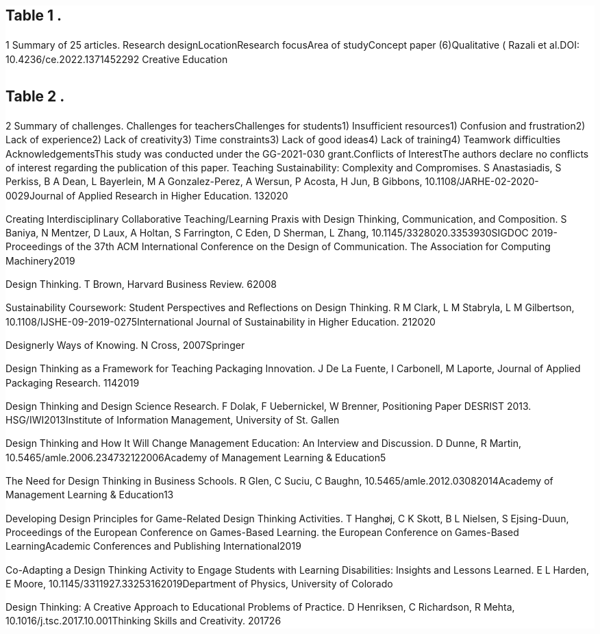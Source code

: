 
## Table 1 .
1
Summary of 25 articles.
Research designLocationResearch focusArea of studyConcept paper (6)Qualitative (
Razali et al.DOI: 10.4236/ce.2022.1371452292 Creative Education


## Table 2 .
2
Summary of challenges.
Challenges for teachersChallenges for students1) Insufficient resources1) Confusion and frustration2) Lack of experience2) Lack of creativity3) Time constraints3) Lack of good ideas4) Lack of training4) Teamwork difficulties
AcknowledgementsThis study was conducted under the GG-2021-030 grant.Conflicts of InterestThe authors declare no conflicts of interest regarding the publication of this paper.
Teaching Sustainability: Complexity and Compromises. S Anastasiadis, S Perkiss, B A Dean, L Bayerlein, M A Gonzalez-Perez, A Wersun, P Acosta, H Jun, B Gibbons, 10.1108/JARHE-02-2020-0029Journal of Applied Research in Higher Education. 132020

Creating Interdisciplinary Collaborative Teaching/Learning Praxis with Design Thinking, Communication, and Composition. S Baniya, N Mentzer, D Laux, A Holtan, S Farrington, C Eden, D Sherman, L Zhang, 10.1145/3328020.3353930SIGDOC 2019-Proceedings of the 37th ACM International Conference on the Design of Communication. The Association for Computing Machinery2019

Design Thinking. T Brown, Harvard Business Review. 62008

Sustainability Coursework: Student Perspectives and Reflections on Design Thinking. R M Clark, L M Stabryla, L M Gilbertson, 10.1108/IJSHE-09-2019-0275International Journal of Sustainability in Higher Education. 212020

Designerly Ways of Knowing. N Cross, 2007Springer

Design Thinking as a Framework for Teaching Packaging Innovation. J De La Fuente, I Carbonell, M Laporte, Journal of Applied Packaging Research. 1142019

Design Thinking and Design Science Research. F Dolak, F Uebernickel, W Brenner, Positioning Paper DESRIST 2013. HSG/IWI2013Institute of Information Management, University of St. Gallen

Design Thinking and How It Will Change Management Education: An Interview and Discussion. D Dunne, R Martin, 10.5465/amle.2006.234732122006Academy of Management Learning & Education5

The Need for Design Thinking in Business Schools. R Glen, C Suciu, C Baughn, 10.5465/amle.2012.03082014Academy of Management Learning & Education13

Developing Design Principles for Game-Related Design Thinking Activities. T Hanghøj, C K Skott, B L Nielsen, S Ejsing-Duun, Proceedings of the European Conference on Games-Based Learning. the European Conference on Games-Based LearningAcademic Conferences and Publishing International2019

Co-Adapting a Design Thinking Activity to Engage Students with Learning Disabilities: Insights and Lessons Learned. E L Harden, E Moore, 10.1145/3311927.33253162019Department of Physics, University of Colorado

Design Thinking: A Creative Approach to Educational Problems of Practice. D Henriksen, C Richardson, R Mehta, 10.1016/j.tsc.2017.10.001Thinking Skills and Creativity. 201726

